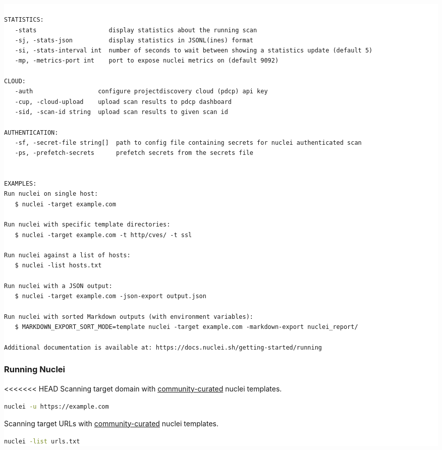 ```console

STATISTICS:
   -stats                    display statistics about the running scan
   -sj, -stats-json          display statistics in JSONL(ines) format
   -si, -stats-interval int  number of seconds to wait between showing a statistics update (default 5)
   -mp, -metrics-port int    port to expose nuclei metrics on (default 9092)

CLOUD:
   -auth                  configure projectdiscovery cloud (pdcp) api key
   -cup, -cloud-upload    upload scan results to pdcp dashboard
   -sid, -scan-id string  upload scan results to given scan id

AUTHENTICATION:
   -sf, -secret-file string[]  path to config file containing secrets for nuclei authenticated scan
   -ps, -prefetch-secrets      prefetch secrets from the secrets file


EXAMPLES:
Run nuclei on single host:
   $ nuclei -target example.com

Run nuclei with specific template directories:
   $ nuclei -target example.com -t http/cves/ -t ssl

Run nuclei against a list of hosts:
   $ nuclei -list hosts.txt

Run nuclei with a JSON output:
   $ nuclei -target example.com -json-export output.json

Run nuclei with sorted Markdown outputs (with environment variables):
   $ MARKDOWN_EXPORT_SORT_MODE=template nuclei -target example.com -markdown-export nuclei_report/

Additional documentation is available at: https://docs.nuclei.sh/getting-started/running
```

### Running Nuclei

<<<<<<< HEAD
Scanning target domain with [community-curated](https://github.com/Explorer1092/nuclei-templates) nuclei templates.

```sh
nuclei -u https://example.com
```

Scanning target URLs with [community-curated](https://github.com/Explorer1092/nuclei-templates) nuclei templates.

```sh
nuclei -list urls.txt
```
